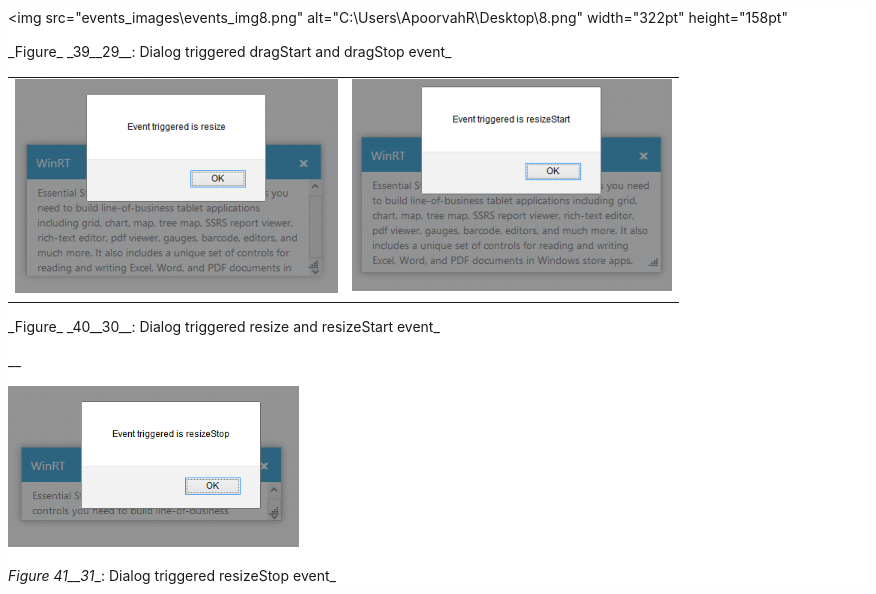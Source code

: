 <img src="events_images\events_img8.png" alt="C:\Users\ApoorvahR\Desktop\8.png" width="322pt" height="158pt"</td></tr>
</table>
_Figure_ _39__29__: Dialog triggered dragStart and dragStop event_


<table>
<tr>
<td>
<img src="events_images\events_img9.png" alt="C:\Users\ApoorvahR\Desktop\9.png" width="323pt" height="214pt"</td><td>
<img src="events_images\events_img10.png" alt="C:\Users\ApoorvahR\Desktop\10.png" width="320pt" height="212pt"</td></tr>
</table>
_Figure_ _40__30__: Dialog triggered resize and resizeStart event_

__

![C:\Users\ApoorvahR\Desktop\11.png](events_images\events_img11.png)

_Figure_ _41__31__: Dialog triggered resizeStop event_

